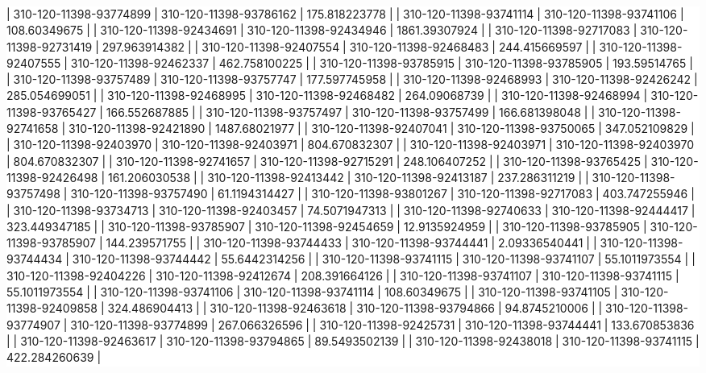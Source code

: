 | 310-120-11398-93774899 | 310-120-11398-93786162 | 175.818223778 |
| 310-120-11398-93741114 | 310-120-11398-93741106 | 108.60349675 |
| 310-120-11398-92434691 | 310-120-11398-92434946 | 1861.39307924 |
| 310-120-11398-92717083 | 310-120-11398-92731419 | 297.963914382 |
| 310-120-11398-92407554 | 310-120-11398-92468483 | 244.415669597 |
| 310-120-11398-92407555 | 310-120-11398-92462337 | 462.758100225 |
| 310-120-11398-93785915 | 310-120-11398-93785905 | 193.59514765 |
| 310-120-11398-93757489 | 310-120-11398-93757747 | 177.597745958 |
| 310-120-11398-92468993 | 310-120-11398-92426242 | 285.054699051 |
| 310-120-11398-92468995 | 310-120-11398-92468482 | 264.09068739 |
| 310-120-11398-92468994 | 310-120-11398-93765427 | 166.552687885 |
| 310-120-11398-93757497 | 310-120-11398-93757499 | 166.681398048 |
| 310-120-11398-92741658 | 310-120-11398-92421890 | 1487.68021977 |
| 310-120-11398-92407041 | 310-120-11398-93750065 | 347.052109829 |
| 310-120-11398-92403970 | 310-120-11398-92403971 | 804.670832307 |
| 310-120-11398-92403971 | 310-120-11398-92403970 | 804.670832307 |
| 310-120-11398-92741657 | 310-120-11398-92715291 | 248.106407252 |
| 310-120-11398-93765425 | 310-120-11398-92426498 | 161.206030538 |
| 310-120-11398-92413442 | 310-120-11398-92413187 | 237.286311219 |
| 310-120-11398-93757498 | 310-120-11398-93757490 | 61.1194314427 |
| 310-120-11398-93801267 | 310-120-11398-92717083 | 403.747255946 |
| 310-120-11398-93734713 | 310-120-11398-92403457 | 74.5071947313 |
| 310-120-11398-92740633 | 310-120-11398-92444417 | 323.449347185 |
| 310-120-11398-93785907 | 310-120-11398-92454659 | 12.9135924959 |
| 310-120-11398-93785905 | 310-120-11398-93785907 | 144.239571755 |
| 310-120-11398-93744433 | 310-120-11398-93744441 | 2.09336540441 |
| 310-120-11398-93744434 | 310-120-11398-93744442 | 55.6442314256 |
| 310-120-11398-93741115 | 310-120-11398-93741107 | 55.1011973554 |
| 310-120-11398-92404226 | 310-120-11398-92412674 | 208.391664126 |
| 310-120-11398-93741107 | 310-120-11398-93741115 | 55.1011973554 |
| 310-120-11398-93741106 | 310-120-11398-93741114 | 108.60349675 |
| 310-120-11398-93741105 | 310-120-11398-92409858 | 324.486904413 |
| 310-120-11398-92463618 | 310-120-11398-93794866 | 94.8745210006 |
| 310-120-11398-93774907 | 310-120-11398-93774899 | 267.066326596 |
| 310-120-11398-92425731 | 310-120-11398-93744441 | 133.670853836 |
| 310-120-11398-92463617 | 310-120-11398-93794865 | 89.5493502139 |
| 310-120-11398-92438018 | 310-120-11398-93741115 | 422.284260639 |